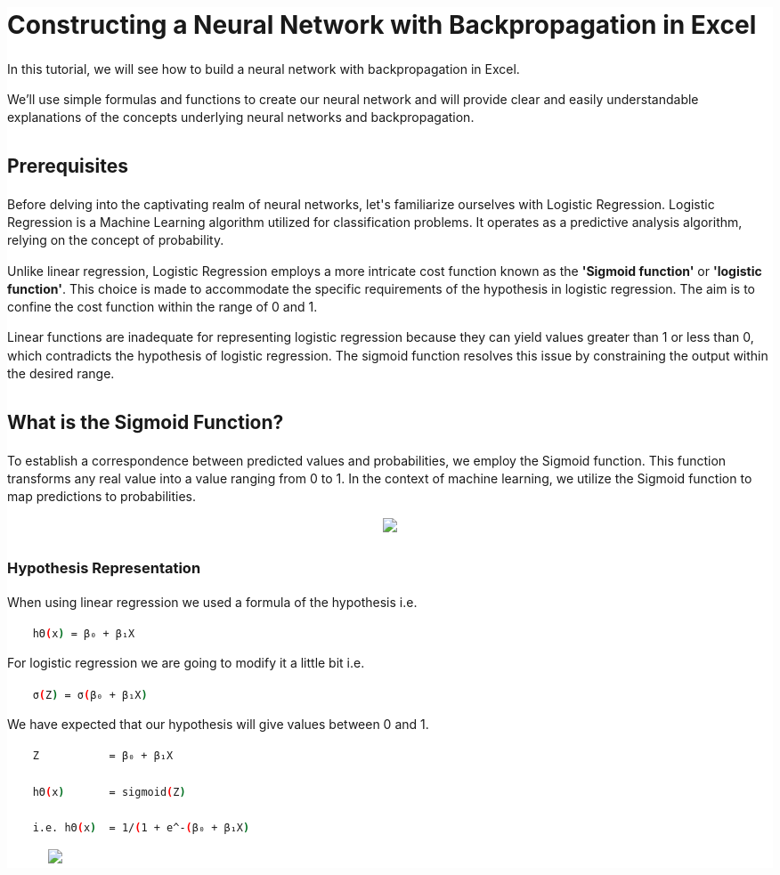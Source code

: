 
# Constructing a Neural Network with Backpropagation in Excel

In this tutorial, we will see how to build a neural network with backpropagation in Excel.

We’ll use simple formulas and functions to create our neural network and will provide clear and easily understandable explanations of the concepts underlying neural networks and backpropagation.

##  Prerequisites
Before delving into the captivating realm of neural networks, let's familiarize ourselves with Logistic Regression. Logistic Regression is a Machine Learning algorithm utilized for classification problems. It operates as a predictive analysis algorithm, relying on the concept of probability.

Unlike linear regression, Logistic Regression employs a more intricate cost function known as the **'Sigmoid function'** or **'logistic function'**. This choice is made to accommodate the specific requirements of the hypothesis in logistic regression. The aim is to confine the cost function within the range of 0 and 1.

Linear functions are inadequate for representing logistic regression because they can yield values greater than 1 or less than 0, which contradicts the hypothesis of logistic regression. The sigmoid function resolves this issue by constraining the output within the desired range.

## What is the Sigmoid Function?
To establish a correspondence between predicted values and probabilities, we employ the Sigmoid function. This function transforms any real value into a value ranging from 0 to 1. In the context of machine learning, we utilize the Sigmoid function to map predictions to probabilities.

<p align="center">    
    <img width="200" aling="right" src="https://github.com/Paurnima-Chavan/backpropagation-in-excel/blob/main/imgs/1.png" />
</p>

### Hypothesis Representation
When using linear regression we used a formula of the hypothesis i.e.
```bash
    hΘ(x) = β₀ + β₁X
```

For logistic regression we are going to modify it a little bit i.e.

```bash
    σ(Z) = σ(β₀ + β₁X)
```

We have expected that our hypothesis will give values between 0 and 1.

```bash
    Z           = β₀ + β₁X

    hΘ(x)       = sigmoid(Z)

    i.e. hΘ(x)  = 1/(1 + e^-(β₀ + β₁X)     
```
<p align="left" padding-left=10>    
   &ensp;&ensp;&ensp;&ensp;&ensp;&ensp; <img width="200" aling="right" src="https://github.com/Paurnima-Chavan/backpropagation-in-excel/blob/main/imgs/2.png" />
</p> 
